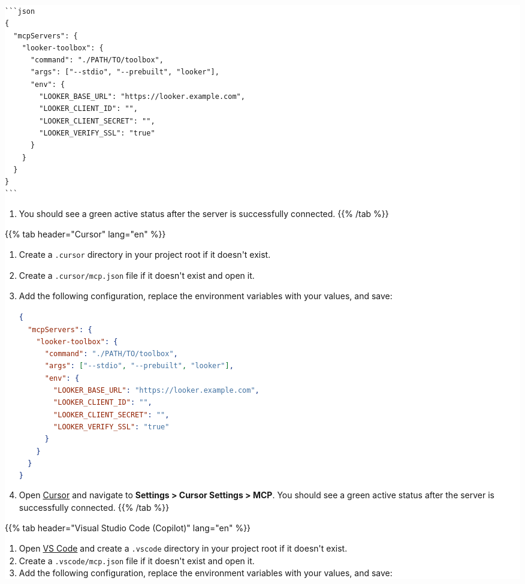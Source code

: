     ```json
    {
      "mcpServers": {
        "looker-toolbox": {
          "command": "./PATH/TO/toolbox",
          "args": ["--stdio", "--prebuilt", "looker"],
          "env": {
            "LOOKER_BASE_URL": "https://looker.example.com",
            "LOOKER_CLIENT_ID": "",
            "LOOKER_CLIENT_SECRET": "",
            "LOOKER_VERIFY_SSL": "true"
          }
        }
      }
    }
    ```

1. You should see a green active status after the server is successfully
   connected.
{{% /tab %}}

{{% tab header="Cursor" lang="en" %}}

1. Create a `.cursor` directory in your project root if it doesn't exist.
1. Create a `.cursor/mcp.json` file if it doesn't exist and open it.
1. Add the following configuration, replace the environment variables with your
   values, and save:

    ```json
    {
      "mcpServers": {
        "looker-toolbox": {
          "command": "./PATH/TO/toolbox",
          "args": ["--stdio", "--prebuilt", "looker"],
          "env": {
            "LOOKER_BASE_URL": "https://looker.example.com",
            "LOOKER_CLIENT_ID": "",
            "LOOKER_CLIENT_SECRET": "",
            "LOOKER_VERIFY_SSL": "true"
          }
        }
      }
    }
    ```

1. Open [Cursor](https://www.cursor.com/) and navigate to **Settings > Cursor
   Settings > MCP**. You should see a green active status after the server is
   successfully connected.
{{% /tab %}}

{{% tab header="Visual Studio Code (Copilot)" lang="en" %}}

1. Open [VS Code](https://code.visualstudio.com/docs/copilot/overview) and
   create a `.vscode` directory in your project root if it doesn't exist.
1. Create a `.vscode/mcp.json` file if it doesn't exist and open it.
1. Add the following configuration, replace the environment variables with your
   values, and save:


[toolbox]: https://github.com/googleapis/genai-toolbox
[gemini-cli]: #configure-your-mcp-client
[cursor]: #configure-your-mcp-client
[windsurf]: #configure-your-mcp-client
[vscode]: #configure-your-mcp-client
[cline]: #configure-your-mcp-client
[claudedesktop]: #configure-your-mcp-client
[claudecode]: #configure-your-mcp-client